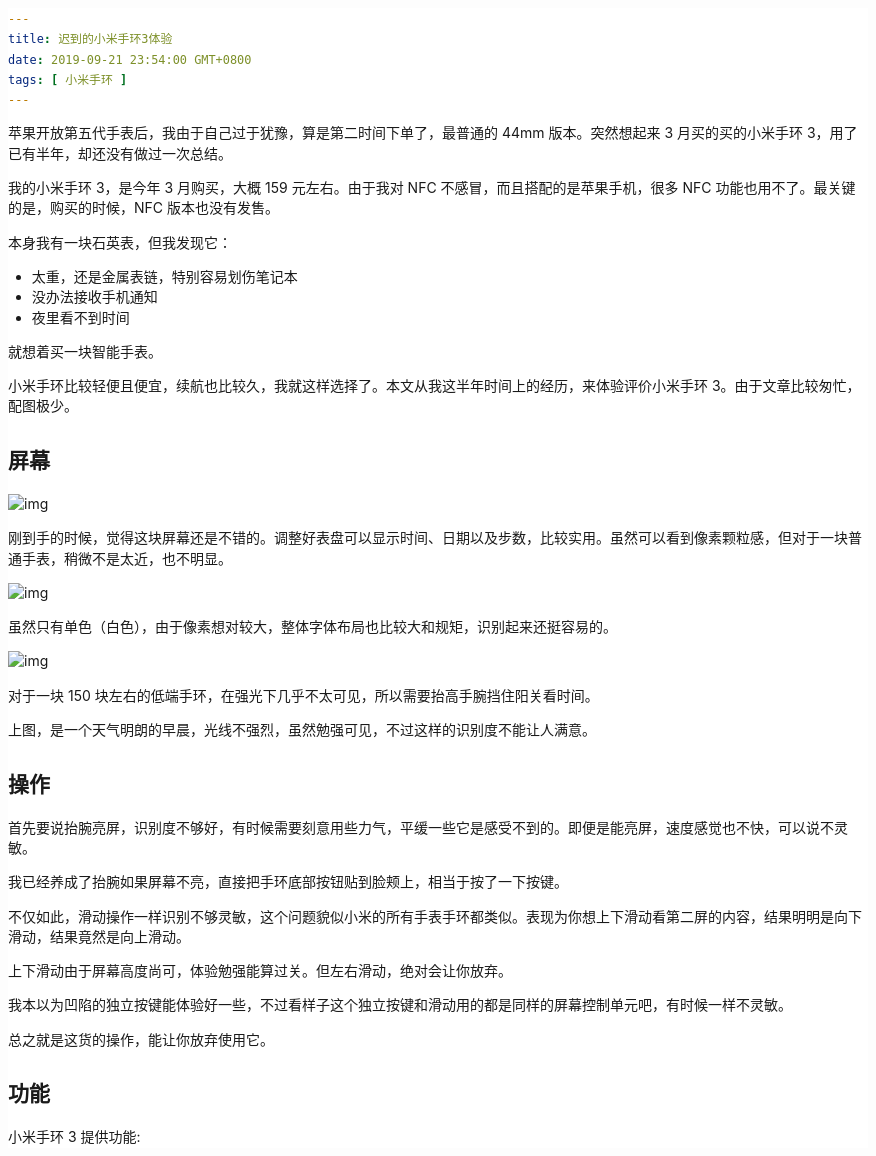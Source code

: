```yaml
---
title: 迟到的小米手环3体验
date: 2019-09-21 23:54:00 GMT+0800
tags: [ 小米手环 ]
---
```


苹果开放第五代手表后，我由于自己过于犹豫，算是第二时间下单了，最普通的 44mm 版本。突然想起来 3 月买的买的小米手环 3，用了已有半年，却还没有做过一次总结。



我的小米手环 3，是今年 3 月购买，大概 159 元左右。由于我对 NFC 不感冒，而且搭配的是苹果手机，很多 NFC 功能也用不了。最关键的是，购买的时候，NFC 版本也没有发售。

本身我有一块石英表，但我发现它：

* 太重，还是金属表链，特别容易划伤笔记本
* 没办法接收手机通知
* 夜里看不到时间

就想着买一块智能手表。

小米手环比较轻便且便宜，续航也比较久，我就这样选择了。本文从我这半年时间上的经历，来体验评价小米手环 3。由于文章比较匆忙，配图极少。

## 屏幕

![img](https://cdn1.yukapril.com/2019-09-21-miband3-1.jpg)

刚到手的时候，觉得这块屏幕还是不错的。调整好表盘可以显示时间、日期以及步数，比较实用。虽然可以看到像素颗粒感，但对于一块普通手表，稍微不是太近，也不明显。

![img](https://cdn1.yukapril.com/2019-09-21-miband3-2.jpg)

虽然只有单色（白色），由于像素想对较大，整体字体布局也比较大和规矩，识别起来还挺容易的。

![img](https://cdn1.yukapril.com/2019-09-21-miband3-3.jpg)

对于一块 150 块左右的低端手环，在强光下几乎不太可见，所以需要抬高手腕挡住阳关看时间。

上图，是一个天气明朗的早晨，光线不强烈，虽然勉强可见，不过这样的识别度不能让人满意。

## 操作

首先要说抬腕亮屏，识别度不够好，有时候需要刻意用些力气，平缓一些它是感受不到的。即便是能亮屏，速度感觉也不快，可以说不灵敏。

我已经养成了抬腕如果屏幕不亮，直接把手环底部按钮贴到脸颊上，相当于按了一下按键。

不仅如此，滑动操作一样识别不够灵敏，这个问题貌似小米的所有手表手环都类似。表现为你想上下滑动看第二屏的内容，结果明明是向下滑动，结果竟然是向上滑动。

上下滑动由于屏幕高度尚可，体验勉强能算过关。但左右滑动，绝对会让你放弃。

我本以为凹陷的独立按键能体验好一些，不过看样子这个独立按键和滑动用的都是同样的屏幕控制单元吧，有时候一样不灵敏。

总之就是这货的操作，能让你放弃使用它。

## 功能

小米手环 3 提供功能:
